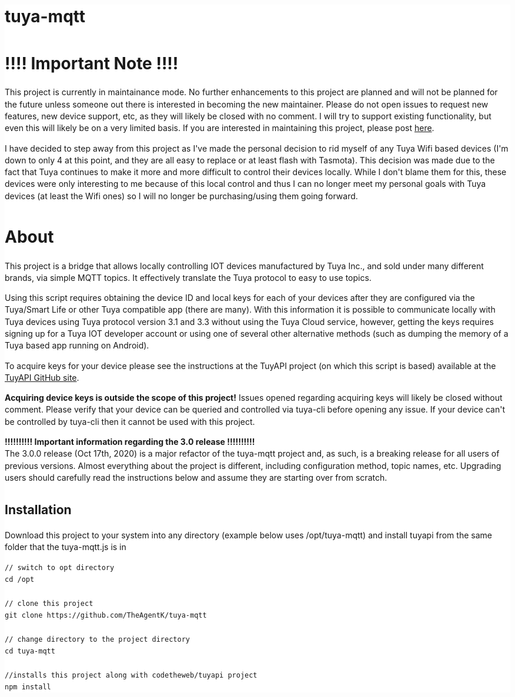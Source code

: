 # tuya-mqtt

# !!!! Important Note !!!!
This project is currently in maintainance mode.  No further enhancements to this project are planned and will not be planned for the future unless someone out there is interested in becoming the new maintainer.  Please do not open issues to request new features, new device support, etc, as they will likely be closed with no comment.  I will try to support existing functionality, but even this will likely be on a very limited basis.  If you are interested in maintaining this project, please post [here](https://github.com/rospogrigio/localtuya/issues/194).

I have decided to step away from this project as I've made the personal decision to rid myself of any Tuya Wifi based devices (I'm down to only 4 at this point, and they are all easy to replace or at least flash with Tasmota).  This decision was made due to the fact that Tuya continues to make it more and more difficult to control their devices locally.  While I don't blame them for this, these devices were only interesting to me because of this local control and thus I can no longer meet my personal goals with Tuya devices (at least the Wifi ones) so I will no longer be purchasing/using them going forward.

# About
This project is a bridge that allows locally controlling IOT devices manufactured by Tuya Inc., and sold under many different brands, via simple MQTT topics.  It effectively translate the Tuya protocol to easy to use topics.

Using this script requires obtaining the device ID and local keys for each of your devices after they are configured via the Tuya/Smart Life or other Tuya compatible app (there are many).  With this information it is possible to communicate locally with Tuya devices using Tuya protocol version 3.1 and 3.3 without using the Tuya Cloud service, however, getting the keys requires signing up for a Tuya IOT developer account or using one of several other alternative methods (such as dumping the memory of a Tuya based app running on Android).

To acquire keys for your device please see the instructions at the TuyAPI project (on which this script is based) available at the [TuyAPI GitHub site](https://github.com/codetheweb/tuyapi/blob/master/docs/SETUP.md).

**Acquiring device keys is outside the scope of this project!** Issues opened regarding acquiring keys will likely be closed without comment. Please verify that your device can be queried and controlled via tuya-cli before opening any issue.  If your device can't be controlled by tuya-cli then it cannot be used with this project.

**!!!!!!!!!! Important information regarding the 3.0 release !!!!!!!!!!**\
The 3.0.0 release (Oct 17th, 2020) is a major refactor of the tuya-mqtt project and, as such, is a breaking release for all users of previous versions.  Almost everything about the project is different, including configuration method, topic names, etc.  Upgrading users should carefully read the instructions below and assume they are starting over from scratch.

## Installation
Download this project to your system into any directory (example below uses /opt/tuya-mqtt) and install tuyapi from the same folder that the tuya-mqtt.js is in
```
// switch to opt directory
cd /opt

// clone this project
git clone https://github.com/TheAgentK/tuya-mqtt

// change directory to the project directory
cd tuya-mqtt

//installs this project along with codetheweb/tuyapi project
npm install
```
